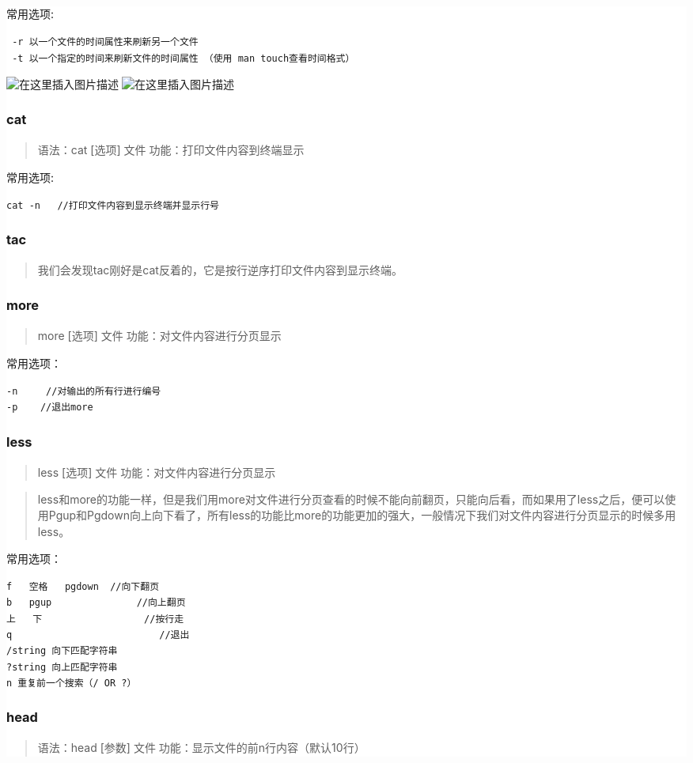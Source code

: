 常用选项:

```linux
 -r 以一个文件的时间属性来刷新另一个文件
 -t 以一个指定的时间来刷新文件的时间属性 （使用 man touch查看时间格式）

```
![在这里插入图片描述](https://img-blog.csdnimg.cn/2018110415132225.png?x-oss-process=image/watermark,type_ZmFuZ3poZW5naGVpdGk,shadow_10,text_aHR0cHM6Ly9ibG9nLmNzZG4ubmV0L3FxXzQwNTUwMDE4,size_16,color_FFFFFF,t_70)
![在这里插入图片描述](https://img-blog.csdnimg.cn/20181104151509322.png?x-oss-process=image/watermark,type_ZmFuZ3poZW5naGVpdGk,shadow_10,text_aHR0cHM6Ly9ibG9nLmNzZG4ubmV0L3FxXzQwNTUwMDE4,size_16,color_FFFFFF,t_70)
### cat
>语法：cat [选项] 文件
>功能：打印文件内容到终端显示

常用选项:

```linux
cat -n   //打印文件内容到显示终端并显示行号
```
### tac
>我们会发现tac刚好是cat反着的，它是按行逆序打印文件内容到显示终端。

### more
>more [选项] 文件
功能：对文件内容进行分页显示

常用选项：
```linux
-n     //对输出的所有行进行编号
-p    //退出more
```
### less
>less [选项] 文件
功能：对文件内容进行分页显示

>less和more的功能一样，但是我们用more对文件进行分页查看的时候不能向前翻页，只能向后看，而如果用了less之后，便可以使用Pgup和Pgdown向上向下看了，所有less的功能比more的功能更加的强大，一般情况下我们对文件内容进行分页显示的时候多用less。

常用选项：

```linux
f   空格   pgdown  //向下翻页
b   pgup               //向上翻页
上   下                  //按行走
q                          //退出
/string 向下匹配字符串
?string 向上匹配字符串
n 重复前一个搜索（/ OR ?）
```
### head
>语法：head [参数] 文件
功能：显示文件的前n行内容（默认10行）
